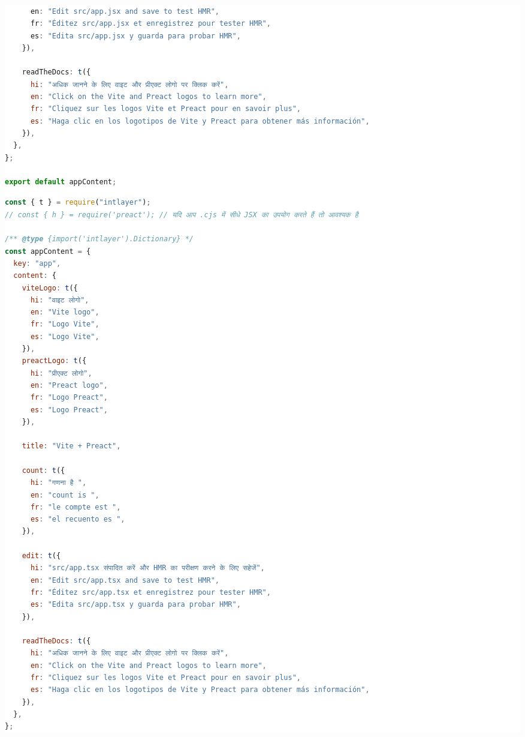 ```javascript fileName="src/app.content.mjs" contentDeclarationFormat="esm"
      en: "Edit src/app.jsx and save to test HMR",
      fr: "Éditez src/app.jsx et enregistrez pour tester HMR",
      es: "Edita src/app.jsx y guarda para probar HMR",
    }),

    readTheDocs: t({
      hi: "अधिक जानने के लिए वाइट और प्रीएक्ट लोगो पर क्लिक करें",
      en: "Click on the Vite and Preact logos to learn more",
      fr: "Cliquez sur les logos Vite et Preact pour en savoir plus",
      es: "Haga clic en los logotipos de Vite y Preact para obtener más información",
    }),
  },
};

export default appContent;
```

```javascript fileName="src/app.content.cjs" contentDeclarationFormat="commonjs"
const { t } = require("intlayer");
// const { h } = require('preact'); // यदि आप .cjs में सीधे JSX का उपयोग करते हैं तो आवश्यक है

/** @type {import('intlayer').Dictionary} */
const appContent = {
  key: "app",
  content: {
    viteLogo: t({
      hi: "वाइट लोगो",
      en: "Vite logo",
      fr: "Logo Vite",
      es: "Logo Vite",
    }),
    preactLogo: t({
      hi: "प्रीएक्ट लोगो",
      en: "Preact logo",
      fr: "Logo Preact",
      es: "Logo Preact",
    }),

    title: "Vite + Preact",

    count: t({
      hi: "गणना है ",
      en: "count is ",
      fr: "le compte est ",
      es: "el recuento es ",
    }),

    edit: t({
      hi: "src/app.tsx संपादित करें और HMR का परीक्षण करने के लिए सहेजें",
      en: "Edit src/app.tsx and save to test HMR",
      fr: "Éditez src/app.tsx et enregistrez pour tester HMR",
      es: "Edita src/app.tsx y guarda para probar HMR",
    }),

    readTheDocs: t({
      hi: "अधिक जानने के लिए वाइट और प्रीएक्ट लोगो पर क्लिक करें",
      en: "Click on the Vite and Preact logos to learn more",
      fr: "Cliquez sur les logos Vite et Preact pour en savoir plus",
      es: "Haga clic en los logotipos de Vite y Preact para obtener más información",
    }),
  },
};
```
